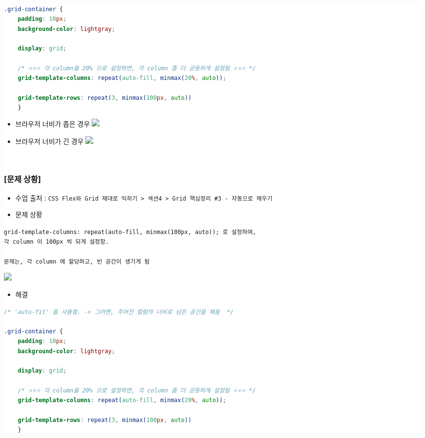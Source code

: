``` css
.grid-container {
	padding: 10px;
	background-color: lightgray;
	
	display: grid;    

	/* ⭐⭐⭐ 각 column을 20% 으로 설정하면, 각 column 좀 더 균등하게 설정됨 ⭐⭐⭐ */
	grid-template-columns: repeat(auto-fill, minmax(20%, auto));

	grid-template-rows: repeat(3, minmax(100px, auto))
	}
```

- 브라우저 너비가 좁은 경우 
![](https://i.imgur.com/vq8OJ3D.png)


- 브라우저 너비가 긴 경우 
![](https://i.imgur.com/2SSeLwp.png)


<br>


### [문제 상황] 
- 수업 출처 : `CSS Flex와 Grid 제대로 익히기 > 섹션4 > Grid 핵심정리 #3 - 자동으로 채우기`

- 문제 상황 
``` 
grid-template-columns: repeat(auto-fill, minmax(100px, auto)); 로 설정하여, 
각 column 이 100px 씩 되게 설정함. 

문제는, 각 column 에 할당하고, 빈 공간이 생기게 됨 
```

![](https://i.imgur.com/4gYeQqJ.png)


- 해결 
``` css 
/* 'auto-fit' 을 사용함. -> 그러면, 주어진 컬럼의 너비로 남은 공간을 채움  */

.grid-container {
	padding: 10px;
	background-color: lightgray;
	
	display: grid;    

	/* ⭐⭐⭐ 각 column을 20% 으로 설정하면, 각 column 좀 더 균등하게 설정됨 ⭐⭐⭐ */
	grid-template-columns: repeat(auto-fill, minmax(20%, auto));

	grid-template-rows: repeat(3, minmax(100px, auto))
	}

```

